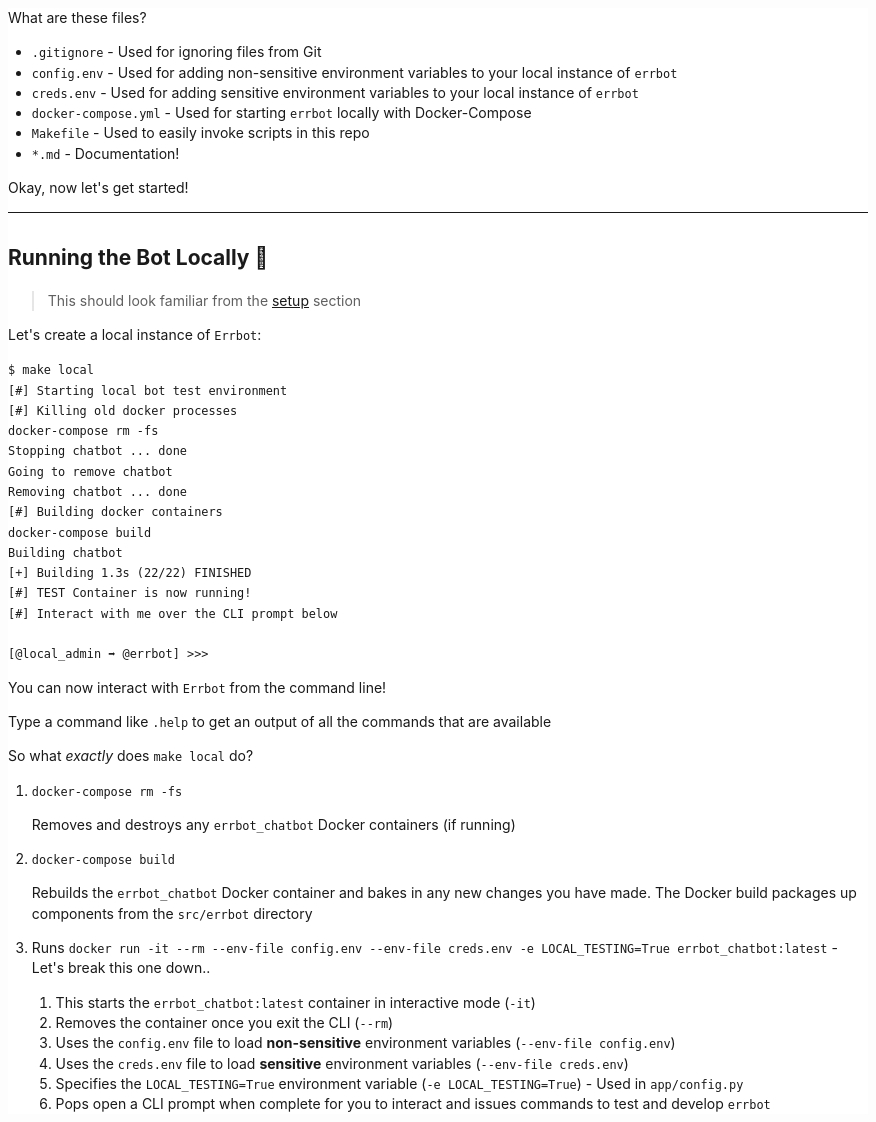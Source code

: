 What are these files?

- `.gitignore` - Used for ignoring files from Git
- `config.env` - Used for adding non-sensitive environment variables to your local instance of `errbot`
- `creds.env` - Used for adding sensitive environment variables to your local instance of `errbot`
- `docker-compose.yml` - Used for starting `errbot` locally with Docker-Compose
- `Makefile` - Used to easily invoke scripts in this repo
- `*.md` - Documentation!

Okay, now let's get started!

---

## Running the Bot Locally 🤖

> This should look familiar from the [setup](setup.md) section

Let's create a local instance of `Errbot`:

```console
$ make local
[#] Starting local bot test environment
[#] Killing old docker processes
docker-compose rm -fs
Stopping chatbot ... done
Going to remove chatbot
Removing chatbot ... done
[#] Building docker containers
docker-compose build
Building chatbot
[+] Building 1.3s (22/22) FINISHED
[#] TEST Container is now running!
[#] Interact with me over the CLI prompt below

[@local_admin ➡ @errbot] >>>
```

You can now interact with `Errbot` from the command line!

Type a command like `.help` to get an output of all the commands that are available

So what *exactly* does `make local` do?

1. `docker-compose rm -fs`

    Removes and destroys any `errbot_chatbot` Docker containers (if running)

1. `docker-compose build`

    Rebuilds the `errbot_chatbot` Docker container and bakes in any new changes you have made. The Docker build packages up components from the `src/errbot` directory

1. Runs `docker run -it --rm --env-file config.env --env-file creds.env -e LOCAL_TESTING=True errbot_chatbot:latest` - Let's break this one down..

    1. This starts the `errbot_chatbot:latest` container in interactive mode (`-it`)
    1. Removes the container once you exit the CLI (`--rm`)
    1. Uses the `config.env` file to load **non-sensitive** environment variables (`--env-file config.env`)
    1. Uses the `creds.env` file to load **sensitive** environment variables (`--env-file creds.env`)
    1. Specifies the `LOCAL_TESTING=True` environment variable (`-e LOCAL_TESTING=True`) - Used in `app/config.py`
    1. Pops open a CLI prompt when complete for you to interact and issues commands to test and develop `errbot`
